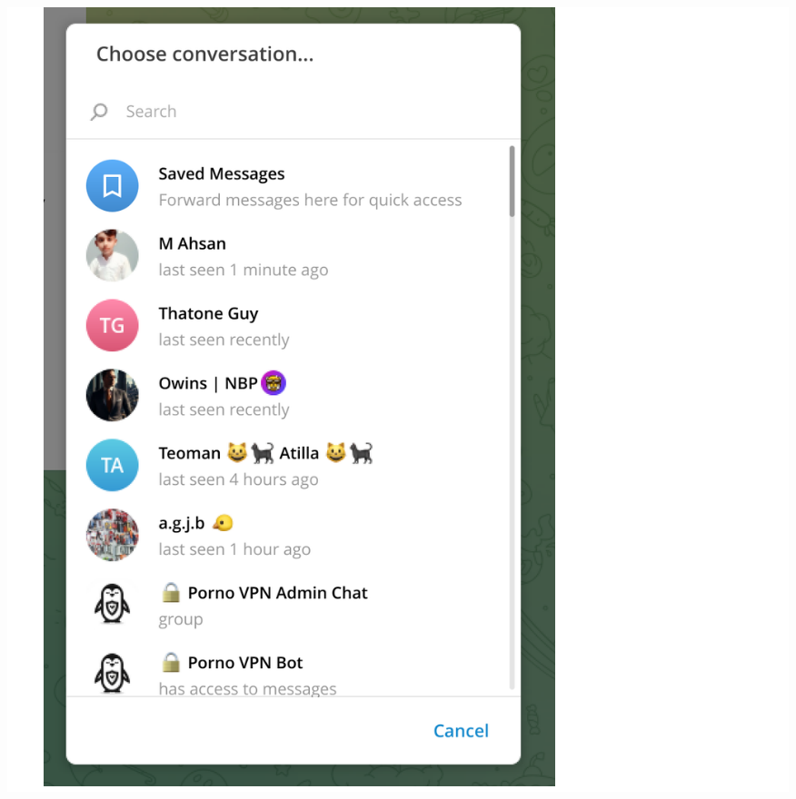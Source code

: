 <figure><picture><source srcset="../.gitbook/assets/Screenshot From 2024-09-24 19-49-01.png" media="(prefers-color-scheme: dark)"><img src="../.gitbook/assets/Screenshot From 2024-09-24 19-49-07.png" alt="" width="563"></picture><figcaption></figcaption></figure>
